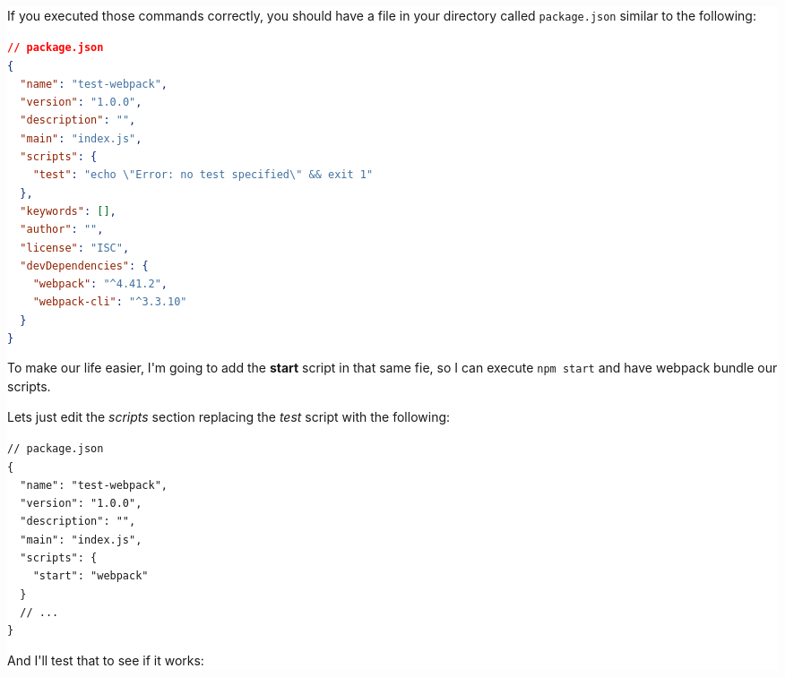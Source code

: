 If you executed those commands correctly, you should have a file in your directory called `package.json` similar to the following:

```json
// package.json
{
  "name": "test-webpack",
  "version": "1.0.0",
  "description": "",
  "main": "index.js",
  "scripts": {
    "test": "echo \"Error: no test specified\" && exit 1"
  },
  "keywords": [],
  "author": "",
  "license": "ISC",
  "devDependencies": {
    "webpack": "^4.41.2",
    "webpack-cli": "^3.3.10"
  }
}
```

To make our life easier, I'm going to add the **start** script in that same fie, so I can execute `npm start` and have webpack bundle our scripts.

Lets just edit the _scripts_ section replacing the _test_ script with the following:

```json{8}
// package.json
{
  "name": "test-webpack",
  "version": "1.0.0",
  "description": "",
  "main": "index.js",
  "scripts": {
    "start": "webpack"
  }
  // ...
}
```

And I'll test that to see if it works:
